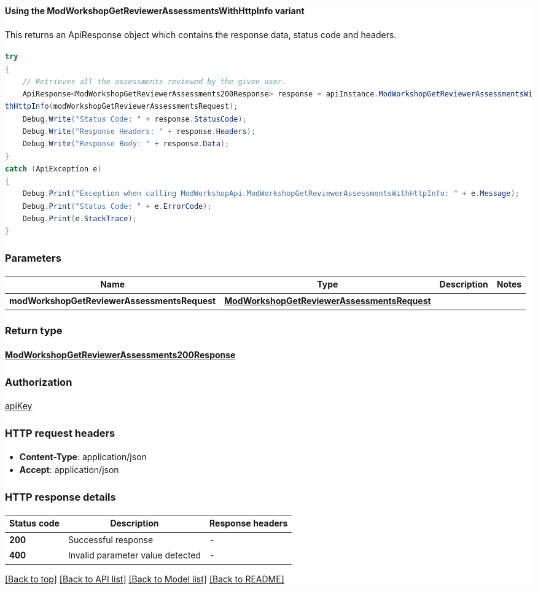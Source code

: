 #### Using the ModWorkshopGetReviewerAssessmentsWithHttpInfo variant
This returns an ApiResponse object which contains the response data, status code and headers.

```csharp
try
{
    // Retrieves all the assessments reviewed by the given user.
    ApiResponse<ModWorkshopGetReviewerAssessments200Response> response = apiInstance.ModWorkshopGetReviewerAssessmentsWithHttpInfo(modWorkshopGetReviewerAssessmentsRequest);
    Debug.Write("Status Code: " + response.StatusCode);
    Debug.Write("Response Headers: " + response.Headers);
    Debug.Write("Response Body: " + response.Data);
}
catch (ApiException e)
{
    Debug.Print("Exception when calling ModWorkshopApi.ModWorkshopGetReviewerAssessmentsWithHttpInfo: " + e.Message);
    Debug.Print("Status Code: " + e.ErrorCode);
    Debug.Print(e.StackTrace);
}
```

### Parameters

| Name | Type | Description | Notes |
|------|------|-------------|-------|
| **modWorkshopGetReviewerAssessmentsRequest** | [**ModWorkshopGetReviewerAssessmentsRequest**](ModWorkshopGetReviewerAssessmentsRequest.md) |  |  |

### Return type

[**ModWorkshopGetReviewerAssessments200Response**](ModWorkshopGetReviewerAssessments200Response.md)

### Authorization

[apiKey](../README.md#apiKey)

### HTTP request headers

 - **Content-Type**: application/json
 - **Accept**: application/json


### HTTP response details
| Status code | Description | Response headers |
|-------------|-------------|------------------|
| **200** | Successful response |  -  |
| **400** | Invalid parameter value detected |  -  |

[[Back to top]](#) [[Back to API list]](../README.md#documentation-for-api-endpoints) [[Back to Model list]](../README.md#documentation-for-models) [[Back to README]](../README.md)
